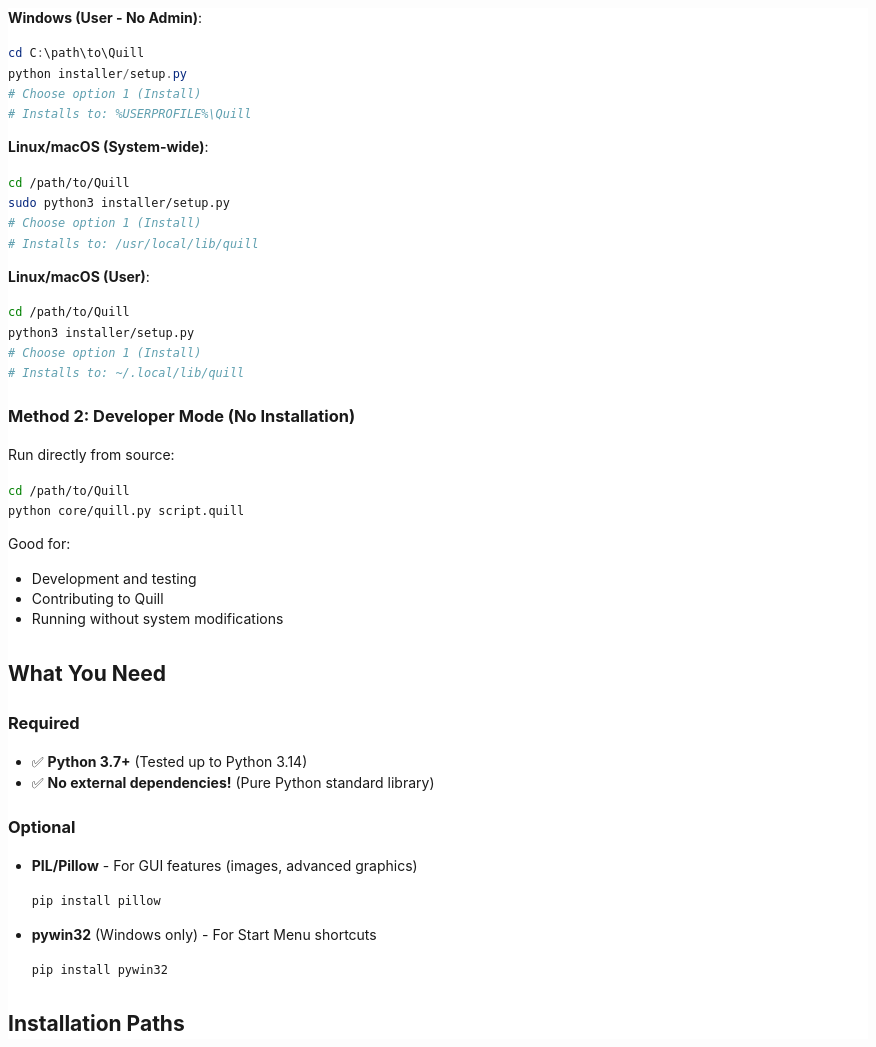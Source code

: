 **Windows (User - No Admin)**:
```powershell
cd C:\path\to\Quill
python installer/setup.py
# Choose option 1 (Install)
# Installs to: %USERPROFILE%\Quill
```

**Linux/macOS (System-wide)**:
```bash
cd /path/to/Quill
sudo python3 installer/setup.py
# Choose option 1 (Install)
# Installs to: /usr/local/lib/quill
```

**Linux/macOS (User)**:
```bash
cd /path/to/Quill
python3 installer/setup.py
# Choose option 1 (Install)
# Installs to: ~/.local/lib/quill
```

### Method 2: Developer Mode (No Installation)

Run directly from source:
```bash
cd /path/to/Quill
python core/quill.py script.quill
```

Good for:
- Development and testing
- Contributing to Quill
- Running without system modifications

## What You Need

### Required
- ✅ **Python 3.7+** (Tested up to Python 3.14)
- ✅ **No external dependencies!** (Pure Python standard library)

### Optional
- **PIL/Pillow** - For GUI features (images, advanced graphics)
  ```bash
  pip install pillow
  ```
- **pywin32** (Windows only) - For Start Menu shortcuts
  ```bash
  pip install pywin32
  ```

## Installation Paths
